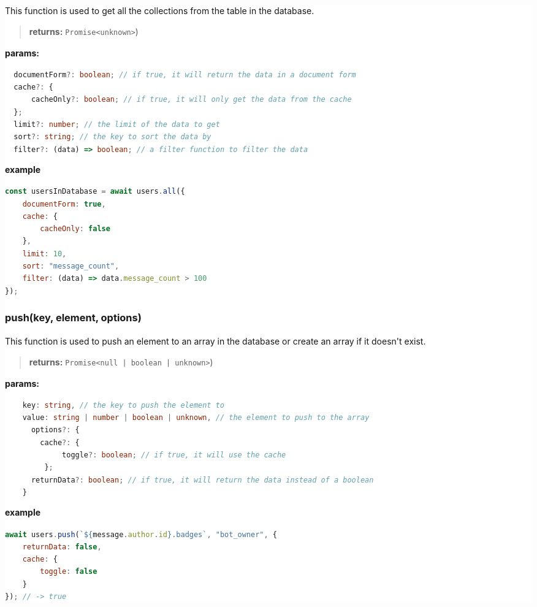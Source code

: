 This function is used to get all the collections from the table in the database.

> **returns:** `Promise<unknown>`)

**params:**

```ts
  documentForm?: boolean; // if true, it will return the data in a document form
  cache?: {
      cacheOnly?: boolean; // if true, it will only get the data from the cache
  };
  limit?: number; // the limit of the data to get
  sort?: string; // the key to sort the data by
  filter?: (data) => boolean; // a filter function to filter the data
```

**example**

```js
const usersInDatabase = await users.all({
    documentForm: true,
    cache: {
        cacheOnly: false
    },
    limit: 10,
    sort: "message_count",
    filter: (data) => data.message_count > 100
});
```

### push(key, element, options)

This function is used to push an element to an array in the database or create an array if it doesn't exist.

> **returns:** `Promise<null | boolean | unknown>`)

**params:**

```ts
    key: string, // the key to push the element to
    value: string | number | boolean | unknown, // the element to push to the array
      options?: {
        cache?: {
             toggle?: boolean; // if true, it will use the cache
         };
      returnData?: boolean; // if true, it will return the data instead of a boolean
    }
```

**example**

```js
await users.push(`${message.author.id}.badges`, "bot_owner", {
    returnData: false,
    cache: {
        toggle: false
    }
}); // -> true
```
